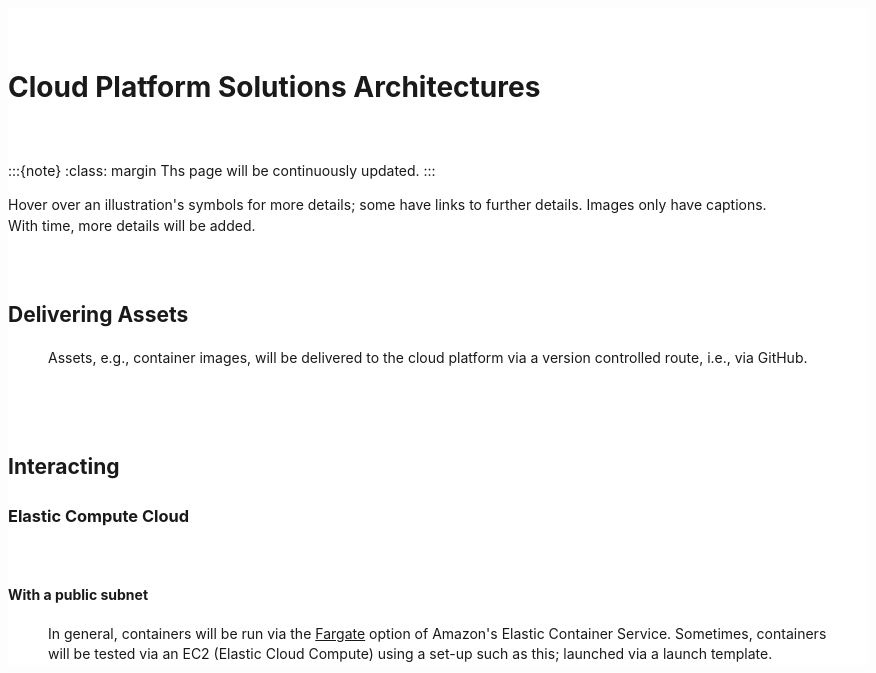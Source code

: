 <br>

# Cloud Platform Solutions Architectures

<br>

:::{note}
:class: margin
Ths page will be continuously updated.
:::

Hover over an illustration's symbols for more details; some have links to further details.  Images only have captions.  
With time, more details will be added.

<br>

## Delivering Assets

<iframe 
    style="overflow:hidden; width:100%; height:330px; border:none;" 
    src="../../../../../assets/beforehand.html"></iframe>
<figure>
<figcaption>Assets, e.g., container images, will be delivered to the cloud platform via a version controlled route, i.e., 
via GitHub.</figcaption>
</figure>

<br>
<br>

## Interacting

### Elastic Compute Cloud

<br>

#### With a public subnet

<iframe
style="overflow:hidden; width:100%; height:430px; border:none;"
src="../../../../../assets/ec2.html"></iframe>
<figure>
<figcaption>In general, containers will be run via the <a href="https://docs.aws.amazon.com/AmazonECS/latest/developerguide/AWS_Fargate.html" target="_blank">Fargate</a> option of Amazon's Elastic Container Service.  
Sometimes, 
containers will be tested via an EC2 (Elastic Cloud Compute) using a set-up such as this; launched via a launch 
template.</figcaption>
</figure>
